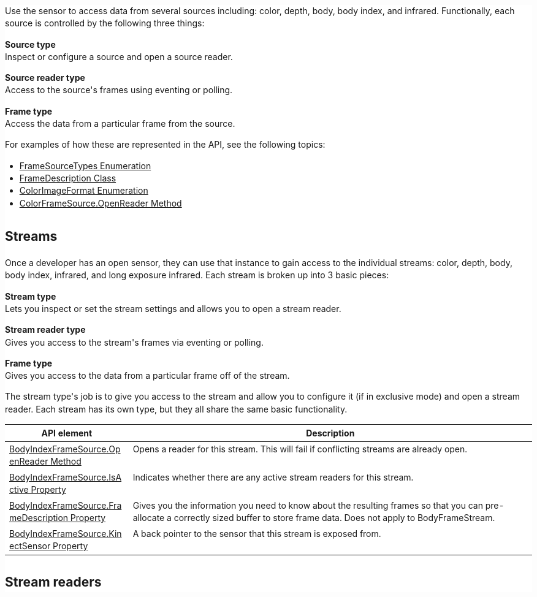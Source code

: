Use the sensor to access data from several sources including: color, depth, body, body index, and infrared. Functionally, each source is controlled by the following three things:  

**Source type**    
Inspect or configure a source and open a source reader.  

**Source reader type**    
Access to the source's frames using eventing or polling.  

**Frame type**    
Access the data from a particular frame from the source.  

For examples of how these are represented in the API, see the following topics:  

-   [FrameSourceTypes Enumeration](../Reference/Kinect_for_Windows_v2/Kinect/FrameSourceTypes_Enumeration.md)  
-   [FrameDescription Class](../Reference/Kinect_for_Windows_v2/Kinect/FrameDescription_Class.md)  
-   [ColorImageFormat Enumeration](../Reference/Kinect_for_Windows_v2/Kinect/ColorImageFormat_Enumeration.md)  
-   [ColorFrameSource.OpenReader Method](../Reference/Kinect_for_Windows_v2/Kinect/ColorFrameSource_Class/Methods/OpenReader_Method.md)  

<span id="ID4EQE"></span>
Streams  
-------  

Once a developer has an open sensor, they can use that instance to gain access to the individual streams: color, depth, body, body index, infrared, and long exposure infrared. Each stream is broken up into 3 basic pieces:  

**Stream type**    
Lets you inspect or set the stream settings and allows you to open a stream reader.  

**Stream reader type**    
Gives you access to the stream's frames via eventing or polling.  

**Frame type**    
Gives you access to the data from a particular frame off of the stream.  

The stream type's job is to give you access to the stream and allow you to configure it (if in exclusive mode) and open a stream reader. Each stream has its own type, but they all share the same basic functionality.  

| API element                                                                                                                                                    | Description                                                                                                                                                                         |
|----------------------------------------------------------------------------------------------------------------------------------------------------------------|-------------------------------------------------------------------------------------------------------------------------------------------------------------------------------------|
| [BodyIndexFrameSource.OpenReader Method](../Reference/Kinect_for_Windows_v2/Kinect/BodyIndexFrameSource_Class/Methods/OpenReader_Method.md)                    | Opens a reader for this stream. This will fail if conflicting streams are already open.                                                                                             |
| [BodyIndexFrameSource.IsActive Property](../Reference/Kinect_for_Windows_v2/Kinect/BodyIndexFrameSource_Class/Properties/IsActive_Property.md)                 | Indicates whether there are any active stream readers for this stream.                                                                                                              |
| [BodyIndexFrameSource.FrameDescription Property](../Reference/Kinect_for_Windows_v2/Kinect/BodyIndexFrameSource_Class/Properties/FrameDescription_Property.md) | Gives you the information you need to know about the resulting frames so that you can pre-allocate a correctly sized buffer to store frame data. Does not apply to BodyFrameStream. |
| [BodyIndexFrameSource.KinectSensor Property](../Reference/Kinect_for_Windows_v2/Kinect/BodyIndexFrameSource_Class/Properties/KinectSensor_Property.md)         | A back pointer to the sensor that this stream is exposed from.                                                                                                                      |

<span id="ID4EEH"></span>
Stream readers  
--------------  
